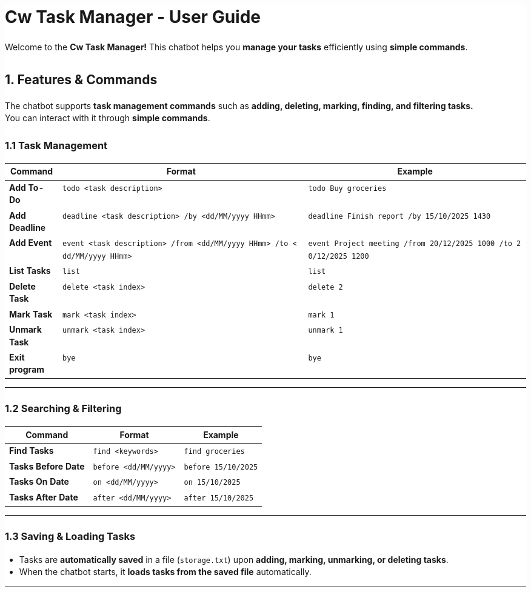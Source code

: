 # Cw Task Manager - User Guide

Welcome to the **Cw Task Manager!** This chatbot helps you **manage your tasks** efficiently using **simple commands**.

## 1. Features & Commands

The chatbot supports **task management commands** such as **adding, deleting, marking, finding, and filtering tasks.**  
You can interact with it through **simple commands**.

### 1.1 Task Management

| **Command**      | **Format**                                                               | **Example**                                                       |
|------------------|--------------------------------------------------------------------------|-------------------------------------------------------------------|
| **Add To-Do**    | `todo <task description>`                                                | `todo Buy groceries`                                              |
| **Add Deadline** | `deadline <task description> /by <dd/MM/yyyy HHmm>`                      | `deadline Finish report /by 15/10/2025 1430`                      |
| **Add Event**    | `event <task description> /from <dd/MM/yyyy HHmm> /to <dd/MM/yyyy HHmm>` | `event Project meeting /from 20/12/2025 1000 /to 20/12/2025 1200` |
| **List Tasks**   | `list`                                                                   | `list`                                                            |
| **Delete Task**  | `delete <task index>`                                                    | `delete 2`                                                        |
| **Mark Task**    | `mark <task index>`                                                      | `mark 1`                                                          |
| **Unmark Task**  | `unmark <task index>`                                                    | `unmark 1`                                                        |
| **Exit program** | `bye`                                                                    | `bye`                                                             |

---

### 1.2 Searching & Filtering

| **Command**      | **Format**                                    | **Example**                                         |
|------------------|---------------------------------------------|-----------------------------------------------------|
| **Find Tasks**   | `find <keywords>`                           | `find groceries`                                   |
| **Tasks Before Date** | `before <dd/MM/yyyy>`                   | `before 15/10/2025`                               |
| **Tasks On Date** | `on <dd/MM/yyyy>`                         | `on 15/10/2025`                                   |
| **Tasks After Date** | `after <dd/MM/yyyy>`                   | `after 15/10/2025`                                |

---

### 1.3 Saving & Loading Tasks
- Tasks are **automatically saved** in a file (`storage.txt`) upon **adding, marking, unmarking, or deleting tasks**.
- When the chatbot starts, it **loads tasks from the saved file** automatically.

---
